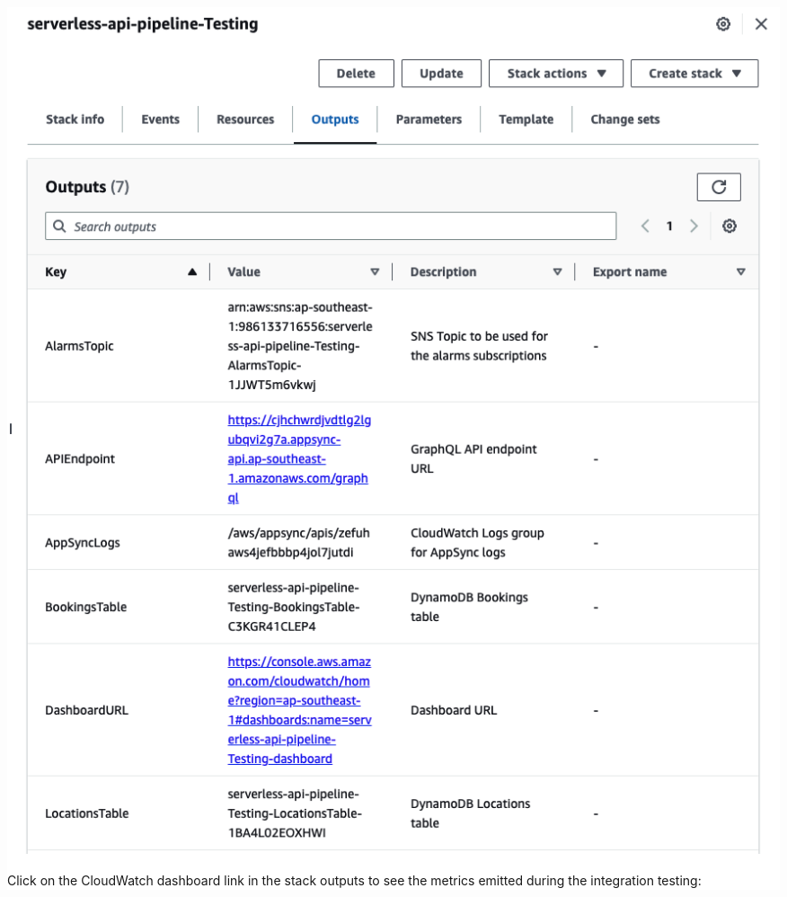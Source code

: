 ![Stack Outputs](./assets/cloudformation-testing.png)

Click on the CloudWatch dashboard link in the stack outputs to see the metrics emitted during the integration testing:
